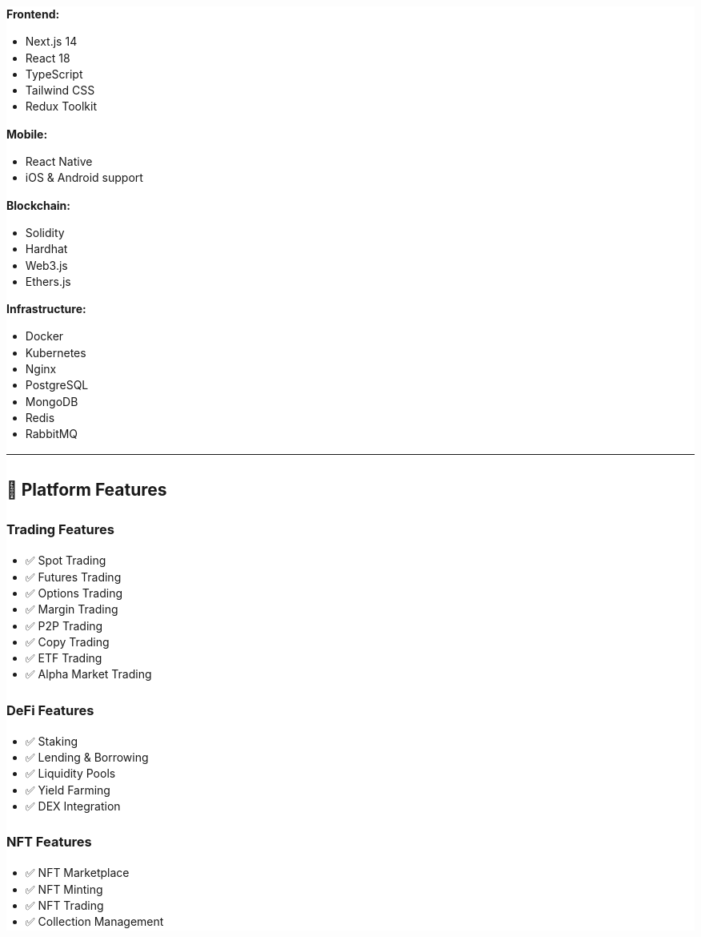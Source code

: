 **Frontend:**
- Next.js 14
- React 18
- TypeScript
- Tailwind CSS
- Redux Toolkit

**Mobile:**
- React Native
- iOS & Android support

**Blockchain:**
- Solidity
- Hardhat
- Web3.js
- Ethers.js

**Infrastructure:**
- Docker
- Kubernetes
- Nginx
- PostgreSQL
- MongoDB
- Redis
- RabbitMQ

---

## 🚀 Platform Features

### Trading Features
- ✅ Spot Trading
- ✅ Futures Trading
- ✅ Options Trading
- ✅ Margin Trading
- ✅ P2P Trading
- ✅ Copy Trading
- ✅ ETF Trading
- ✅ Alpha Market Trading

### DeFi Features
- ✅ Staking
- ✅ Lending & Borrowing
- ✅ Liquidity Pools
- ✅ Yield Farming
- ✅ DEX Integration

### NFT Features
- ✅ NFT Marketplace
- ✅ NFT Minting
- ✅ NFT Trading
- ✅ Collection Management
